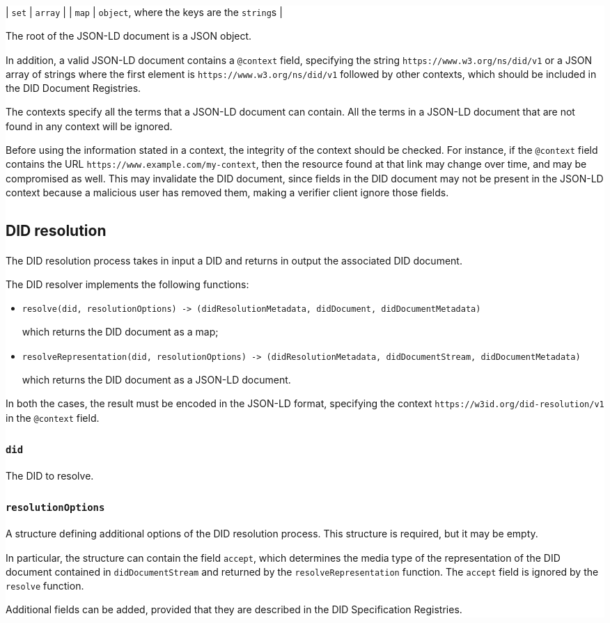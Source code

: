 | `set`      | `array`                                               |
| `map`      | `object`, where the keys are the `string`s            |

The root of the JSON-LD document is a JSON object.

In addition, a valid JSON-LD document contains a `@context` field, specifying the string
`https://www.w3.org/ns/did/v1` or a JSON array of strings where the first element is
`https://www.w3.org/ns/did/v1` followed by other contexts, which should be included in the DID
Document Registries.

The contexts specify all the terms that a JSON-LD document can contain. All the terms in a JSON-LD
document that are not found in any context will be ignored.

Before using the information stated in a context, the integrity of the context should be checked.
For instance, if the `@context` field contains the URL `https://www.example.com/my-context`, then
the resource found at that link may change over time, and may be compromised as well. This may
invalidate the DID document, since fields in the DID document may not be present in the JSON-LD
context because a malicious user has removed them, making a verifier client ignore those fields.

## DID resolution

The DID resolution process takes in input a DID and returns in output the associated DID document.

The DID resolver implements the following functions:

-   ```
    resolve(did, resolutionOptions) -> (didResolutionMetadata, didDocument, didDocumentMetadata)
    ```
    which returns the DID document as a map;
-   ```
    resolveRepresentation(did, resolutionOptions) -> (didResolutionMetadata, didDocumentStream, didDocumentMetadata)
    ```
    which returns the DID document as a JSON-LD document.

In both the cases, the result must be encoded in the JSON-LD format, specifying the context
`https://w3id.org/did-resolution/v1` in the `@context` field.

### `did`

The DID to resolve.

### `resolutionOptions`

A structure defining additional options of the DID resolution process. This structure is required,
but it may be empty.

In particular, the structure can contain the field `accept`, which determines the media type of the
representation of the DID document contained in `didDocumentStream` and returned by the
`resolveRepresentation` function. The `accept` field is ignored by the `resolve` function.

Additional fields can be added, provided that they are described in the DID Specification
Registries.
